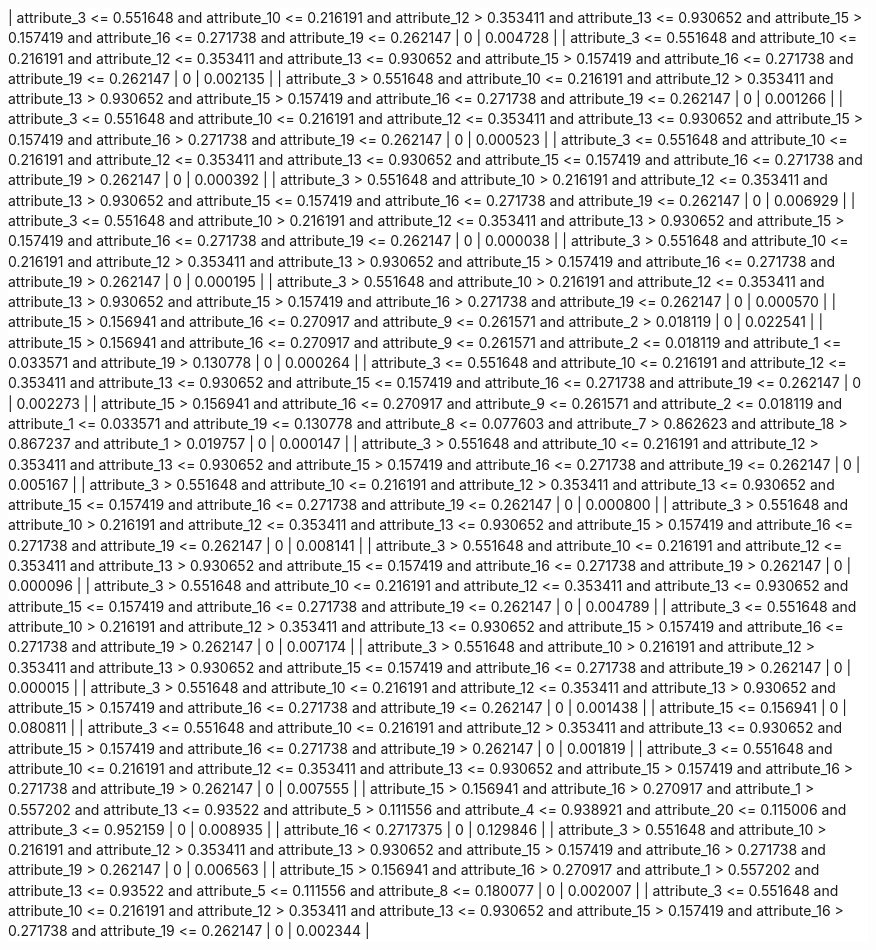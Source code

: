 | attribute_3 <= 0.551648 and attribute_10 <= 0.216191 and attribute_12 > 0.353411 and attribute_13 <= 0.930652 and attribute_15 > 0.157419 and attribute_16 <= 0.271738 and attribute_19 <= 0.262147 | 0 | 0.004728 |
| attribute_3 <= 0.551648 and attribute_10 <= 0.216191 and attribute_12 <= 0.353411 and attribute_13 <= 0.930652 and attribute_15 > 0.157419 and attribute_16 <= 0.271738 and attribute_19 <= 0.262147 | 0 | 0.002135 |
| attribute_3 > 0.551648 and attribute_10 <= 0.216191 and attribute_12 > 0.353411 and attribute_13 > 0.930652 and attribute_15 > 0.157419 and attribute_16 <= 0.271738 and attribute_19 <= 0.262147 | 0 | 0.001266 |
| attribute_3 <= 0.551648 and attribute_10 <= 0.216191 and attribute_12 <= 0.353411 and attribute_13 <= 0.930652 and attribute_15 > 0.157419 and attribute_16 > 0.271738 and attribute_19 <= 0.262147 | 0 | 0.000523 |
| attribute_3 <= 0.551648 and attribute_10 <= 0.216191 and attribute_12 <= 0.353411 and attribute_13 <= 0.930652 and attribute_15 <= 0.157419 and attribute_16 <= 0.271738 and attribute_19 > 0.262147 | 0 | 0.000392 |
| attribute_3 > 0.551648 and attribute_10 > 0.216191 and attribute_12 <= 0.353411 and attribute_13 > 0.930652 and attribute_15 <= 0.157419 and attribute_16 <= 0.271738 and attribute_19 <= 0.262147 | 0 | 0.006929 |
| attribute_3 <= 0.551648 and attribute_10 > 0.216191 and attribute_12 <= 0.353411 and attribute_13 > 0.930652 and attribute_15 > 0.157419 and attribute_16 <= 0.271738 and attribute_19 <= 0.262147 | 0 | 0.000038 |
| attribute_3 > 0.551648 and attribute_10 <= 0.216191 and attribute_12 > 0.353411 and attribute_13 > 0.930652 and attribute_15 > 0.157419 and attribute_16 <= 0.271738 and attribute_19 > 0.262147 | 0 | 0.000195 |
| attribute_3 > 0.551648 and attribute_10 > 0.216191 and attribute_12 <= 0.353411 and attribute_13 > 0.930652 and attribute_15 > 0.157419 and attribute_16 > 0.271738 and attribute_19 <= 0.262147 | 0 | 0.000570 |
| attribute_15 > 0.156941 and attribute_16 <= 0.270917 and attribute_9 <= 0.261571 and attribute_2 > 0.018119 | 0 | 0.022541 |
| attribute_15 > 0.156941 and attribute_16 <= 0.270917 and attribute_9 <= 0.261571 and attribute_2 <= 0.018119 and attribute_1 <= 0.033571 and attribute_19 > 0.130778 | 0 | 0.000264 |
| attribute_3 <= 0.551648 and attribute_10 <= 0.216191 and attribute_12 <= 0.353411 and attribute_13 <= 0.930652 and attribute_15 <= 0.157419 and attribute_16 <= 0.271738 and attribute_19 <= 0.262147 | 0 | 0.002273 |
| attribute_15 > 0.156941 and attribute_16 <= 0.270917 and attribute_9 <= 0.261571 and attribute_2 <= 0.018119 and attribute_1 <= 0.033571 and attribute_19 <= 0.130778 and attribute_8 <= 0.077603 and attribute_7 > 0.862623 and attribute_18 > 0.867237 and attribute_1 > 0.019757 | 0 | 0.000147 |
| attribute_3 > 0.551648 and attribute_10 <= 0.216191 and attribute_12 > 0.353411 and attribute_13 <= 0.930652 and attribute_15 > 0.157419 and attribute_16 <= 0.271738 and attribute_19 <= 0.262147 | 0 | 0.005167 |
| attribute_3 > 0.551648 and attribute_10 <= 0.216191 and attribute_12 > 0.353411 and attribute_13 <= 0.930652 and attribute_15 <= 0.157419 and attribute_16 <= 0.271738 and attribute_19 <= 0.262147 | 0 | 0.000800 |
| attribute_3 > 0.551648 and attribute_10 > 0.216191 and attribute_12 <= 0.353411 and attribute_13 <= 0.930652 and attribute_15 > 0.157419 and attribute_16 <= 0.271738 and attribute_19 <= 0.262147 | 0 | 0.008141 |
| attribute_3 > 0.551648 and attribute_10 <= 0.216191 and attribute_12 <= 0.353411 and attribute_13 > 0.930652 and attribute_15 <= 0.157419 and attribute_16 <= 0.271738 and attribute_19 > 0.262147 | 0 | 0.000096 |
| attribute_3 > 0.551648 and attribute_10 <= 0.216191 and attribute_12 <= 0.353411 and attribute_13 <= 0.930652 and attribute_15 <= 0.157419 and attribute_16 <= 0.271738 and attribute_19 <= 0.262147 | 0 | 0.004789 |
| attribute_3 <= 0.551648 and attribute_10 > 0.216191 and attribute_12 > 0.353411 and attribute_13 <= 0.930652 and attribute_15 > 0.157419 and attribute_16 <= 0.271738 and attribute_19 > 0.262147 | 0 | 0.007174 |
| attribute_3 > 0.551648 and attribute_10 > 0.216191 and attribute_12 > 0.353411 and attribute_13 > 0.930652 and attribute_15 <= 0.157419 and attribute_16 <= 0.271738 and attribute_19 > 0.262147 | 0 | 0.000015 |
| attribute_3 > 0.551648 and attribute_10 <= 0.216191 and attribute_12 <= 0.353411 and attribute_13 > 0.930652 and attribute_15 > 0.157419 and attribute_16 <= 0.271738 and attribute_19 <= 0.262147 | 0 | 0.001438 |
| attribute_15 <= 0.156941 | 0 | 0.080811 |
| attribute_3 <= 0.551648 and attribute_10 <= 0.216191 and attribute_12 > 0.353411 and attribute_13 <= 0.930652 and attribute_15 > 0.157419 and attribute_16 <= 0.271738 and attribute_19 > 0.262147 | 0 | 0.001819 |
| attribute_3 <= 0.551648 and attribute_10 <= 0.216191 and attribute_12 <= 0.353411 and attribute_13 <= 0.930652 and attribute_15 > 0.157419 and attribute_16 > 0.271738 and attribute_19 > 0.262147 | 0 | 0.007555 |
| attribute_15 > 0.156941 and attribute_16 > 0.270917 and attribute_1 > 0.557202 and attribute_13 <= 0.93522 and attribute_5 > 0.111556 and attribute_4 <= 0.938921 and attribute_20 <= 0.115006 and attribute_3 <= 0.952159 | 0 | 0.008935 |
| attribute_16 < 0.2717375 | 0 | 0.129846 |
| attribute_3 > 0.551648 and attribute_10 > 0.216191 and attribute_12 > 0.353411 and attribute_13 > 0.930652 and attribute_15 > 0.157419 and attribute_16 > 0.271738 and attribute_19 > 0.262147 | 0 | 0.006563 |
| attribute_15 > 0.156941 and attribute_16 > 0.270917 and attribute_1 > 0.557202 and attribute_13 <= 0.93522 and attribute_5 <= 0.111556 and attribute_8 <= 0.180077 | 0 | 0.002007 |
| attribute_3 <= 0.551648 and attribute_10 <= 0.216191 and attribute_12 > 0.353411 and attribute_13 <= 0.930652 and attribute_15 > 0.157419 and attribute_16 > 0.271738 and attribute_19 <= 0.262147 | 0 | 0.002344 |
